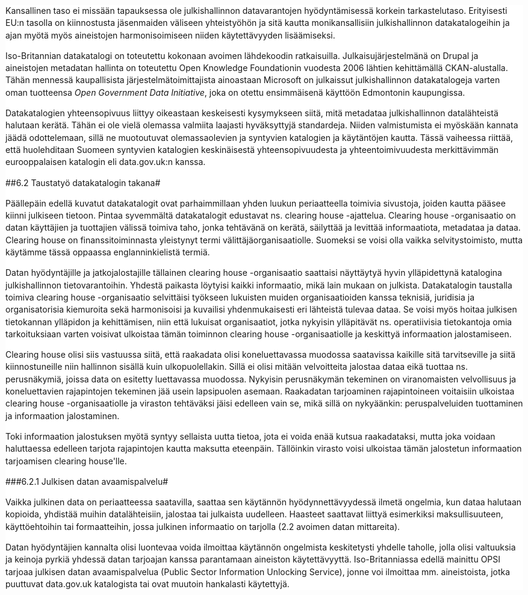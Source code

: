 Kansallinen taso ei missään tapauksessa ole julkishallinnon datavarantojen hyödyntämisessä korkein tarkastelutaso. Erityisesti EU:n tasolla on kiinnostusta jäsenmaiden väliseen yhteistyöhön ja sitä kautta monikansallisiin julkishallinnon datakatalogeihin ja ajan myötä myös aineistojen harmonisoimiseen niiden käytettävyyden lisäämiseksi.

Iso-Britannian datakatalogi on toteutettu kokonaan avoimen lähdekoodin ratkaisuilla. Julkaisujärjestelmänä on Drupal ja aineistojen metadatan hallinta on toteutettu Open Knowledge Foundationin vuodesta 2006 lähtien kehittämällä CKAN-alustalla. Tähän mennessä kaupallisista järjestelmätoimittajista ainoastaan Microsoft on julkaissut julkishallinnon datakatalogeja varten oman tuotteensa _Open Government Data Initiative_, joka on otettu ensimmäisenä käyttöön Edmontonin kaupungissa.

Datakatalogien yhteensopivuus liittyy oikeastaan keskeisesti kysymykseen siitä, mitä metadataa julkishallinnon datalähteistä halutaan kerätä. Tähän ei ole vielä olemassa valmiita laajasti hyväksyttyjä standardeja. Niiden valmistumista ei myöskään kannata jäädä odottelemaan, sillä ne muotoutuvat olemassaolevien ja syntyvien katalogien ja käytäntöjen kautta. Tässä vaiheessa riittää, että huolehditaan Suomeen syntyvien katalogien keskinäisestä yhteensopivuudesta ja yhteentoimivuudesta merkittävimmän eurooppalaisen katalogin eli data.gov.uk:n kanssa.

##6.2 Taustatyö datakatalogin takana#

Päällepäin edellä kuvatut datakatalogit ovat parhaimmillaan yhden luukun periaatteella toimivia sivustoja, joiden kautta pääsee kiinni julkiseen tietoon. Pintaa syvemmältä datakatalogit edustavat ns. clearing house -ajattelua. Clearing house -organisaatio on datan käyttäjien ja tuottajien välissä toimiva taho, jonka tehtävänä on kerätä, säilyttää ja levittää informaatiota, metadataa ja dataa. Clearing house on finanssitoiminnasta yleistynyt termi välittäjäorganisaatiolle. Suomeksi se voisi olla vaikka selvitystoimisto, mutta käytämme tässä oppaassa englanninkielistä termiä.

Datan hyödyntäjille ja jatkojalostajille tällainen clearing house -organisaatio saattaisi näyttäytyä hyvin ylläpidettynä katalogina julkishallinnon tietovarantoihin. Yhdestä paikasta löytyisi kaikki informaatio, mikä lain mukaan on julkista. Datakatalogin taustalla toimiva clearing house -organisaatio selvittäisi työkseen lukuisten muiden organisaatioiden kanssa teknisiä, juridisia ja organisatorisia kiemuroita sekä harmonisoisi ja kuvailisi yhdenmukaisesti eri lähteistä tulevaa dataa. Se voisi myös hoitaa julkisen tietokannan ylläpidon ja kehittämisen, niin että lukuisat organisaatiot, jotka nykyisin ylläpitävät ns. operatiivisia tietokantoja omia tarkoituksiaan varten voisivat ulkoistaa tämän toiminnon clearing house -organisaatiolle ja keskittyä informaation jalostamiseen.

Clearing house olisi siis vastuussa siitä, että raakadata olisi koneluettavassa muodossa saatavissa kaikille sitä tarvitseville ja siitä kiinnostuneille niin hallinnon sisällä kuin ulkopuolellakin. Sillä ei olisi mitään velvoitteita jalostaa dataa eikä tuottaa ns. perusnäkymiä, joissa data on esitetty luettavassa muodossa. Nykyisin perusnäkymän tekeminen on viranomaisten velvollisuus ja koneluettavien rajapintojen tekeminen jää usein lapsipuolen asemaan. Raakadatan tarjoaminen rajapintoineen voitaisiin ulkoistaa clearing house -organisaatiolle ja viraston tehtäväksi jäisi edelleen vain se, mikä sillä on nykyäänkin: peruspalveluiden tuottaminen ja informaation jalostaminen.

Toki informaation jalostuksen myötä syntyy sellaista uutta tietoa, jota ei voida enää kutsua raakadataksi, mutta joka voidaan haluttaessa edelleen tarjota rajapintojen kautta maksutta eteenpäin. Tällöinkin virasto voisi ulkoistaa tämän jalostetun informaation tarjoamisen clearing house'lle.

###6.2.1 Julkisen datan avaamispalvelu#

Vaikka julkinen data on periaatteessa saatavilla, saattaa sen käytännön hyödynnettävyydessä ilmetä ongelmia, kun dataa halutaan kopioida, yhdistää muihin datalähteisiin, jalostaa tai  julkaista uudelleen. Haasteet saattavat liittyä esimerkiksi maksullisuuteen, käyttöehtoihin tai formaatteihin, jossa julkinen informaatio on tarjolla (2.2 avoimen datan mittareita).

Datan hyödyntäjien kannalta olisi luontevaa voida ilmoittaa käytännön ongelmista keskitetysti yhdelle taholle, jolla olisi valtuuksia ja keinoja pyrkiä yhdessä datan tarjoajan kanssa parantamaan aineiston käytettävyyttä. Iso-Britanniassa edellä mainittu OPSI tarjoaa julkisen datan avaamispalvelua (Public Sector Information Unlocking Service), jonne voi ilmoittaa mm. aineistoista, jotka puuttuvat data.gov.uk katalogista tai ovat muutoin hankalasti käytettyjä.

